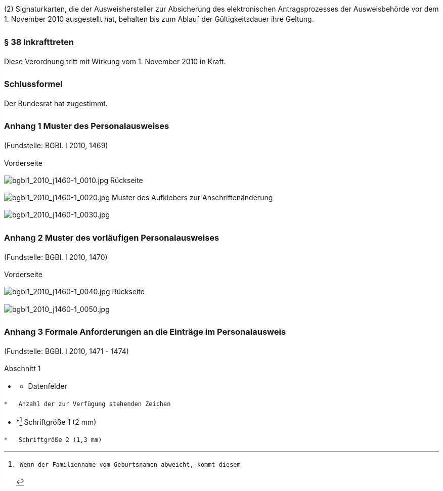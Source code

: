 (2) Signaturkarten, die der Ausweishersteller zur Absicherung des
elektronischen Antragsprozesses der Ausweisbehörde vor dem 1. November
2010 ausgestellt hat, behalten bis zum Ablauf der Gültigkeitsdauer
ihre Geltung.

### § 38 Inkrafttreten

Diese Verordnung tritt mit Wirkung vom 1. November 2010 in Kraft.

### Schlussformel

Der Bundesrat hat zugestimmt.

### Anhang 1 Muster des Personalausweises

(Fundstelle: BGBl. I 2010, 1469)

Vorderseite

![bgbl1_2010_j1460-1_0010.jpg](bgbl1_2010_j1460-1_0010.jpg)
Rückseite

![bgbl1_2010_j1460-1_0020.jpg](bgbl1_2010_j1460-1_0020.jpg)
Muster des Aufklebers zur Anschriftenänderung

![bgbl1_2010_j1460-1_0030.jpg](bgbl1_2010_j1460-1_0030.jpg)

### Anhang 2 Muster des vorläufigen Personalausweises

(Fundstelle: BGBl. I 2010, 1470)

Vorderseite

![bgbl1_2010_j1460-1_0040.jpg](bgbl1_2010_j1460-1_0040.jpg)
Rückseite

![bgbl1_2010_j1460-1_0050.jpg](bgbl1_2010_j1460-1_0050.jpg)

### Anhang 3 Formale Anforderungen an die Einträge im Personalausweis

(Fundstelle: BGBl. I 2010, 1471 - 1474)

Abschnitt 1


*    *   Datenfelder

    *   Anzahl der zur Verfügung stehenden Zeichen


*    *[^F774673_01_BJNR146000010BJNE004400000]
   Schriftgröße 1 (2 mm)

    *   Schriftgröße 2 (1,3 mm)


[^F774673_01_BJNR146000010BJNE004400000]:     Wenn der Familienname vom Geburtsnamen abweicht, kommt diesem
[^F774673_02_BJNR146000010BJNE004400000]:     Für bestimmte Datenfelder ist die Schriftgröße 2 nicht vorgesehen.
[^F774673_03_BJNR146000010BJNE004400000]:     Soweit nicht die maximale Anzahl der zur Verfügung stehenden Zeichen
[^F774673_04_BJNR146000010BJNE004400000]:     Für die Tintenstrahldrucker in den Personalausweisbehörden sind